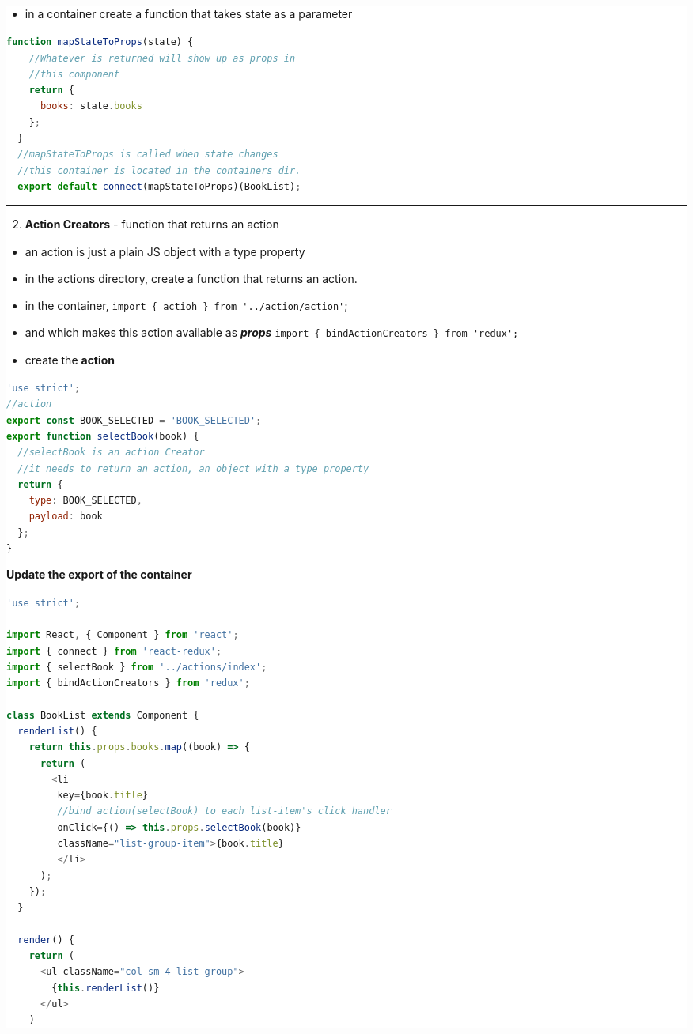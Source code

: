   - in a container create a function that takes state as a parameter
  ```js
  function mapStateToProps(state) {
      //Whatever is returned will show up as props in
      //this component
      return {
        books: state.books
      };
    }
    //mapStateToProps is called when state changes
    //this container is located in the containers dir.
    export default connect(mapStateToProps)(BookList);
  ```
---
2. **Action Creators** - function that returns an action
  - an action is just a plain JS object with a type property
  - in the actions directory, create a function that returns an action.
  - in the container, `import { actioh } from '../action/action'`;
  - and which makes this action available as ***props*** `import { bindActionCreators } from 'redux';`

  - create the **action**
  ```js
  'use strict';
  //action
  export const BOOK_SELECTED = 'BOOK_SELECTED';
  export function selectBook(book) {
    //selectBook is an action Creator
    //it needs to return an action, an object with a type property
    return {
      type: BOOK_SELECTED,
      payload: book
    };
  }
  ```

**Update the export of the container**
  ```js
  'use strict';

  import React, { Component } from 'react';
  import { connect } from 'react-redux';
  import { selectBook } from '../actions/index';
  import { bindActionCreators } from 'redux';

  class BookList extends Component {
    renderList() {
      return this.props.books.map((book) => {
        return (
          <li
           key={book.title}
           //bind action(selectBook) to each list-item's click handler
           onClick={() => this.props.selectBook(book)}
           className="list-group-item">{book.title}
           </li>
        );
      });
    }

    render() {
      return (
        <ul className="col-sm-4 list-group">
          {this.renderList()}
        </ul>
      )
  ```